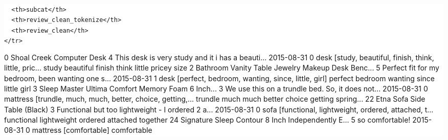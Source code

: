       <th>subcat</th>
      <th>review_clean_tokenize</th>
      <th>review_clean</th>
    </tr>
  </thead>
  <tbody>
    <tr>
      <th>0</th>
      <td>Shoal Creek Computer Desk</td>
      <td>4</td>
      <td>This desk is very study and it i has  a beauti...</td>
      <td>2015-08-31</td>
      <td>0</td>
      <td>desk</td>
      <td>[study, beautiful, finish, think, little, pric...</td>
      <td>study beautiful finish think little pricey size</td>
    </tr>
    <tr>
      <th>2</th>
      <td>Bathroom Vanity Table Jewelry Makeup Desk Benc...</td>
      <td>5</td>
      <td>Perfect fit for my bedroom, been wanting one s...</td>
      <td>2015-08-31</td>
      <td>1</td>
      <td>desk</td>
      <td>[perfect, bedroom, wanting, since, little, girl]</td>
      <td>perfect bedroom wanting since little girl</td>
    </tr>
    <tr>
      <th>3</th>
      <td>Sleep Master Ultima Comfort Memory Foam 6 Inch...</td>
      <td>3</td>
      <td>We use this on a trundle bed.  So, it does not...</td>
      <td>2015-08-31</td>
      <td>0</td>
      <td>mattress</td>
      <td>[trundle, much, much, better, choice, getting,...</td>
      <td>trundle much much better choice getting spring...</td>
    </tr>
    <tr>
      <th>22</th>
      <td>Etna Sofa Side Table (Black)</td>
      <td>3</td>
      <td>Functional but too lightweight - I ordered 2 a...</td>
      <td>2015-08-31</td>
      <td>0</td>
      <td>sofa</td>
      <td>[functional, lightweight, ordered, attached, t...</td>
      <td>functional lightweight ordered attached together</td>
    </tr>
    <tr>
      <th>24</th>
      <td>Signature Sleep Contour 8 Inch Independently E...</td>
      <td>5</td>
      <td>so comfortable!</td>
      <td>2015-08-31</td>
      <td>0</td>
      <td>mattress</td>
      <td>[comfortable]</td>
      <td>comfortable</td>
    </tr>
  </tbody>
</table>
</div>